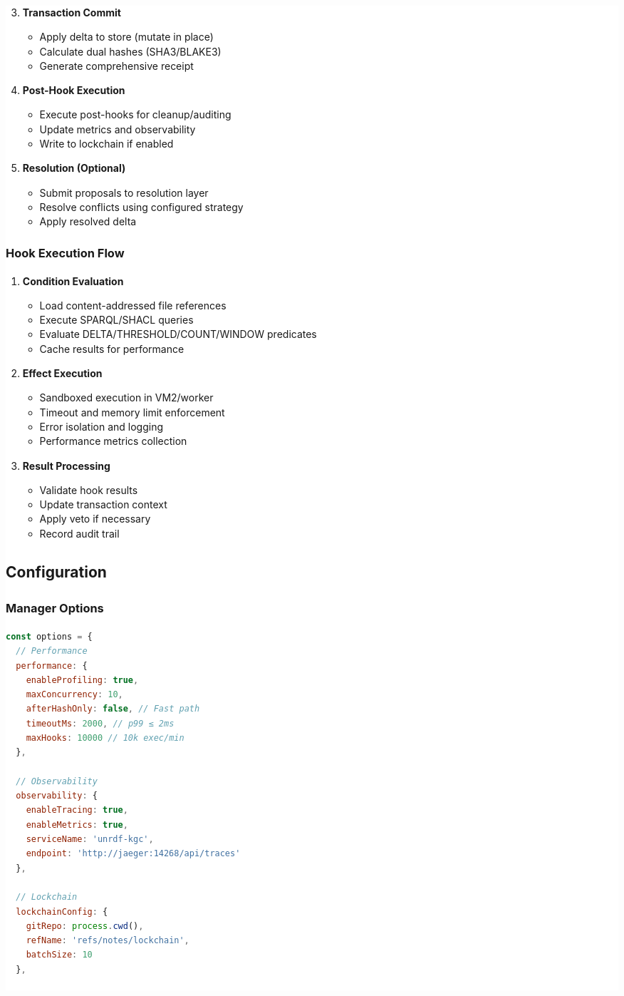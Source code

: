 3. **Transaction Commit**
   - Apply delta to store (mutate in place)
   - Calculate dual hashes (SHA3/BLAKE3)
   - Generate comprehensive receipt

4. **Post-Hook Execution**
   - Execute post-hooks for cleanup/auditing
   - Update metrics and observability
   - Write to lockchain if enabled

5. **Resolution (Optional)**
   - Submit proposals to resolution layer
   - Resolve conflicts using configured strategy
   - Apply resolved delta

### Hook Execution Flow

1. **Condition Evaluation**
   - Load content-addressed file references
   - Execute SPARQL/SHACL queries
   - Evaluate DELTA/THRESHOLD/COUNT/WINDOW predicates
   - Cache results for performance

2. **Effect Execution**
   - Sandboxed execution in VM2/worker
   - Timeout and memory limit enforcement
   - Error isolation and logging
   - Performance metrics collection

3. **Result Processing**
   - Validate hook results
   - Update transaction context
   - Apply veto if necessary
   - Record audit trail

## Configuration

### Manager Options

```javascript
const options = {
  // Performance
  performance: {
    enableProfiling: true,
    maxConcurrency: 10,
    afterHashOnly: false, // Fast path
    timeoutMs: 2000, // p99 ≤ 2ms
    maxHooks: 10000 // 10k exec/min
  },
  
  // Observability
  observability: {
    enableTracing: true,
    enableMetrics: true,
    serviceName: 'unrdf-kgc',
    endpoint: 'http://jaeger:14268/api/traces'
  },
  
  // Lockchain
  lockchainConfig: {
    gitRepo: process.cwd(),
    refName: 'refs/notes/lockchain',
    batchSize: 10
  },
  
```